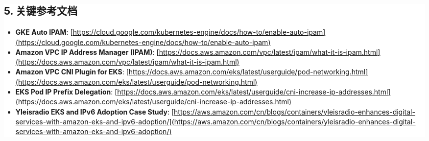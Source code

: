 ## 5. 关键参考文档

*   **GKE Auto IPAM**: [https://cloud.google.com/kubernetes-engine/docs/how-to/enable-auto-ipam](https://cloud.google.com/kubernetes-engine/docs/how-to/enable-auto-ipam)
*   **Amazon VPC IP Address Manager (IPAM)**: [https://docs.aws.amazon.com/vpc/latest/ipam/what-it-is-ipam.html](https://docs.aws.amazon.com/vpc/latest/ipam/what-it-is-ipam.html)
*   **Amazon VPC CNI Plugin for EKS**: [https://docs.aws.amazon.com/eks/latest/userguide/pod-networking.html](https://docs.aws.amazon.com/eks/latest/userguide/pod-networking.html)
*   **EKS Pod IP Prefix Delegation**: [https://docs.aws.amazon.com/eks/latest/userguide/cni-increase-ip-addresses.html](https://docs.aws.amazon.com/eks/latest/userguide/cni-increase-ip-addresses.html)
*   **Yleisradio EKS and IPv6 Adoption Case Study**: [https://aws.amazon.com/cn/blogs/containers/yleisradio-enhances-digital-services-with-amazon-eks-and-ipv6-adoption/](https://aws.amazon.com/cn/blogs/containers/yleisradio-enhances-digital-services-with-amazon-eks-and-ipv6-adoption/)
